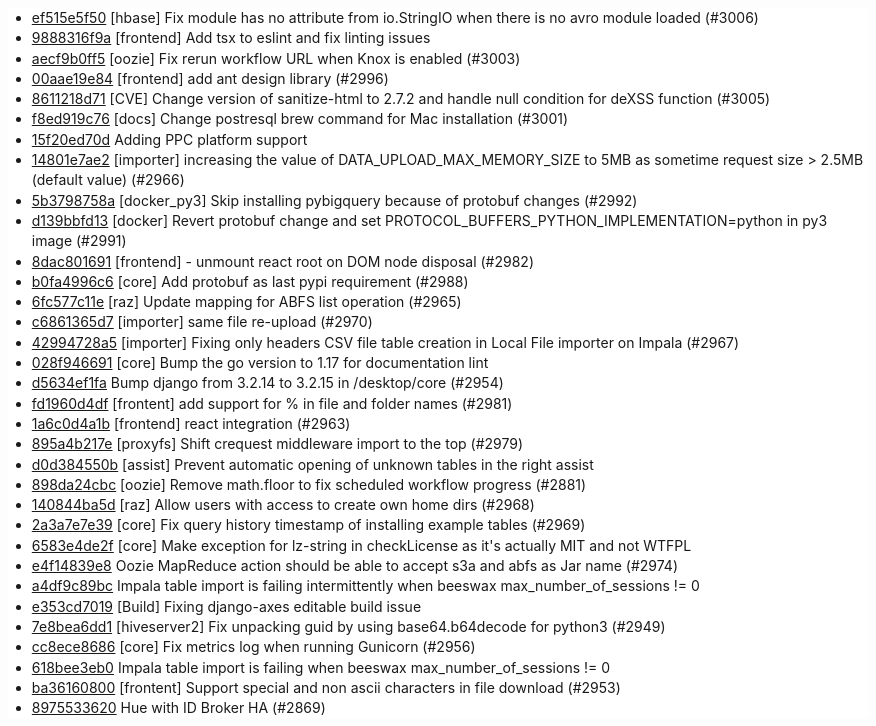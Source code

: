 * [ef515e5f50](https://github.com/cloudera/hue/commit/ef515e5f50) [hbase] Fix module has no attribute from io.StringIO when there is no avro module loaded (#3006)
* [9888316f9a](https://github.com/cloudera/hue/commit/9888316f9a) [frontend] Add tsx to eslint and fix linting issues
* [aecf9b0ff5](https://github.com/cloudera/hue/commit/aecf9b0ff5) [oozie] Fix rerun workflow URL when Knox is enabled (#3003)
* [00aae19e84](https://github.com/cloudera/hue/commit/00aae19e84) [frontend] add ant design library (#2996)
* [8611218d71](https://github.com/cloudera/hue/commit/8611218d71) [CVE] Change version of sanitize-html to 2.7.2 and handle null condition for deXSS function (#3005)
* [f8ed919c76](https://github.com/cloudera/hue/commit/f8ed919c76) [docs] Change postresql brew command for Mac installation (#3001)
* [15f20ed70d](https://github.com/cloudera/hue/commit/15f20ed70d) Adding PPC platform support
* [14801e7ae2](https://github.com/cloudera/hue/commit/14801e7ae2) [importer] increasing the value of DATA_UPLOAD_MAX_MEMORY_SIZE to 5MB as sometime request size > 2.5MB (default value) (#2966)
* [5b3798758a](https://github.com/cloudera/hue/commit/5b3798758a) [docker_py3] Skip installing pybigquery because of protobuf changes (#2992)
* [d139bbfd13](https://github.com/cloudera/hue/commit/d139bbfd13) [docker] Revert protobuf change and set PROTOCOL_BUFFERS_PYTHON_IMPLEMENTATION=python in py3 image (#2991)
* [8dac801691](https://github.com/cloudera/hue/commit/8dac801691) [frontend] - unmount react root on DOM node disposal (#2982)
* [b0fa4996c6](https://github.com/cloudera/hue/commit/b0fa4996c6) [core] Add protobuf as last pypi requirement (#2988)
* [6fc577c11e](https://github.com/cloudera/hue/commit/6fc577c11e) [raz] Update mapping for ABFS list operation (#2965)
* [c6861365d7](https://github.com/cloudera/hue/commit/c6861365d7) [importer] same file re-upload (#2970)
* [42994728a5](https://github.com/cloudera/hue/commit/42994728a5) [importer] Fixing only headers CSV file table creation in Local File importer on Impala (#2967)
* [028f946691](https://github.com/cloudera/hue/commit/028f946691) [core] Bump the go version to 1.17 for documentation lint
* [d5634ef1fa](https://github.com/cloudera/hue/commit/d5634ef1fa) Bump django from 3.2.14 to 3.2.15 in /desktop/core (#2954)
* [fd1960d4df](https://github.com/cloudera/hue/commit/fd1960d4df) [frontent] add support for % in file and folder names (#2981)
* [1a6c0d4a1b](https://github.com/cloudera/hue/commit/1a6c0d4a1b) [frontend] react integration (#2963)
* [895a4b217e](https://github.com/cloudera/hue/commit/895a4b217e) [proxyfs] Shift crequest middleware import to the top (#2979)
* [d0d384550b](https://github.com/cloudera/hue/commit/d0d384550b) [assist] Prevent automatic opening of unknown tables in the right assist
* [898da24cbc](https://github.com/cloudera/hue/commit/898da24cbc) [oozie] Remove math.floor to fix scheduled workflow progress (#2881)
* [140844ba5d](https://github.com/cloudera/hue/commit/140844ba5d) [raz] Allow users with access to create own home dirs (#2968)
* [2a3a7e7e39](https://github.com/cloudera/hue/commit/2a3a7e7e39) [core] Fix query history timestamp of installing example tables (#2969)
* [6583e4de2f](https://github.com/cloudera/hue/commit/6583e4de2f) [core] Make exception for lz-string in checkLicense as it's actually MIT and not WTFPL
* [e4f14839e8](https://github.com/cloudera/hue/commit/e4f14839e8) Oozie MapReduce action should be able to accept s3a and abfs as Jar name (#2974)
* [a4df9c89bc](https://github.com/cloudera/hue/commit/a4df9c89bc) Impala table import is failing intermittently when beeswax max_number_of_sessions != 0
* [e353cd7019](https://github.com/cloudera/hue/commit/e353cd7019) [Build] Fixing django-axes editable build issue
* [7e8bea6dd1](https://github.com/cloudera/hue/commit/7e8bea6dd1) [hiveserver2] Fix unpacking guid by using base64.b64decode for python3 (#2949)
* [cc8ece8686](https://github.com/cloudera/hue/commit/cc8ece8686) [core] Fix metrics log when running Gunicorn (#2956)
* [618bee3eb0](https://github.com/cloudera/hue/commit/618bee3eb0) Impala table import is failing when beeswax max_number_of_sessions != 0
* [ba36160800](https://github.com/cloudera/hue/commit/ba36160800) [frontent] Support special and non ascii characters in file download (#2953)
* [8975533620](https://github.com/cloudera/hue/commit/8975533620) Hue with ID Broker HA (#2869)
